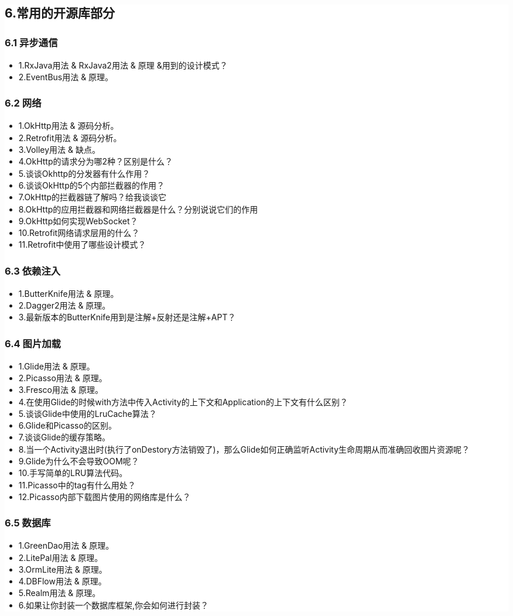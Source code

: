 ## 6.常用的开源库部分

### 6.1 异步通信

- 1.RxJava用法 & RxJava2用法 & 原理 &用到的设计模式？
- 2.EventBus用法 & 原理。

### 6.2 网络

- 1.OkHttp用法 & 源码分析。
- 2.Retrofit用法 & 源码分析。
- 3.Volley用法 & 缺点。
- 4.OkHttp的请求分为哪2种？区别是什么？	
- 5.谈谈Okhttp的分发器有什么作用？	
- 6.谈谈OkHttp的5个内部拦截器的作用？	
- 7.OkHttp的拦截器链了解吗？给我谈谈它	
- 8.OkHttp的应用拦截器和网络拦截器是什么？分别说说它们的作用	
- 9.OkHttp如何实现WebSocket？	
- 10.Retrofit网络请求层用的什么？	
- 11.Retrofit中使用了哪些设计模式？

### 6.3 依赖注入

- 1.ButterKnife用法 & 原理。
- 2.Dagger2用法 & 原理。
- 3.最新版本的ButterKnife用到是注解+反射还是注解+APT？

### 6.4 图片加载

- 1.Glide用法 & 原理。
- 2.Picasso用法 & 原理。
- 3.Fresco用法 & 原理。
- 4.在使用Glide的时候with方法中传入Activity的上下文和Application的上下文有什么区别？	
- 5.谈谈Glide中使用的LruCache算法？	
- 6.Glide和Picasso的区别。	
- 7.谈谈Glide的缓存策略。	
- 8.当一个Activity退出时(执行了onDestory方法销毁了)，那么Glide如何正确监听Activity生命周期从而准确回收图片资源呢？	
- 9.Glide为什么不会导致OOM呢？	
- 10.手写简单的LRU算法代码。	
- 11.Picasso中的tag有什么用处？	
- 12.Picasso内部下载图片使用的网络库是什么？

### 6.5 数据库

- 1.GreenDao用法 & 原理。
- 2.LitePal用法 & 原理。
- 3.OrmLite用法 & 原理。
- 4.DBFlow用法 & 原理。
- 5.Realm用法 & 原理。
- 6.如果让你封装一个数据库框架,你会如何进行封装？
